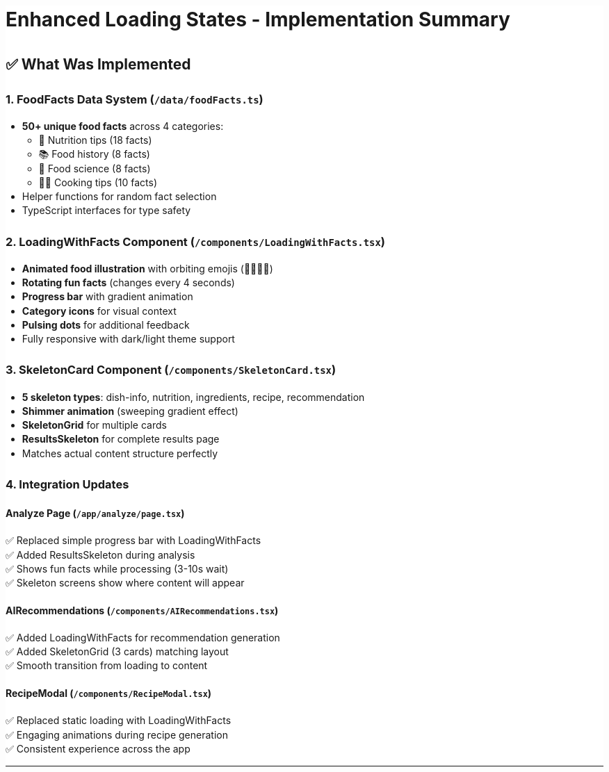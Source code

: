 # Enhanced Loading States - Implementation Summary

## ✅ What Was Implemented

### 1. **FoodFacts Data System** (`/data/foodFacts.ts`)
- **50+ unique food facts** across 4 categories:
  - 🥬 Nutrition tips (18 facts)
  - 📚 Food history (8 facts)
  - 🔬 Food science (8 facts)
  - 👨‍🍳 Cooking tips (10 facts)
- Helper functions for random fact selection
- TypeScript interfaces for type safety

### 2. **LoadingWithFacts Component** (`/components/LoadingWithFacts.tsx`)
- **Animated food illustration** with orbiting emojis (🍕🍔🍜🥗)
- **Rotating fun facts** (changes every 4 seconds)
- **Progress bar** with gradient animation
- **Category icons** for visual context
- **Pulsing dots** for additional feedback
- Fully responsive with dark/light theme support

### 3. **SkeletonCard Component** (`/components/SkeletonCard.tsx`)
- **5 skeleton types**: dish-info, nutrition, ingredients, recipe, recommendation
- **Shimmer animation** (sweeping gradient effect)
- **SkeletonGrid** for multiple cards
- **ResultsSkeleton** for complete results page
- Matches actual content structure perfectly

### 4. **Integration Updates**

#### Analyze Page (`/app/analyze/page.tsx`)
✅ Replaced simple progress bar with LoadingWithFacts  
✅ Added ResultsSkeleton during analysis  
✅ Shows fun facts while processing (3-10s wait)  
✅ Skeleton screens show where content will appear  

#### AIRecommendations (`/components/AIRecommendations.tsx`)
✅ Added LoadingWithFacts for recommendation generation  
✅ Added SkeletonGrid (3 cards) matching layout  
✅ Smooth transition from loading to content  

#### RecipeModal (`/components/RecipeModal.tsx`)
✅ Replaced static loading with LoadingWithFacts  
✅ Engaging animations during recipe generation  
✅ Consistent experience across the app  

---